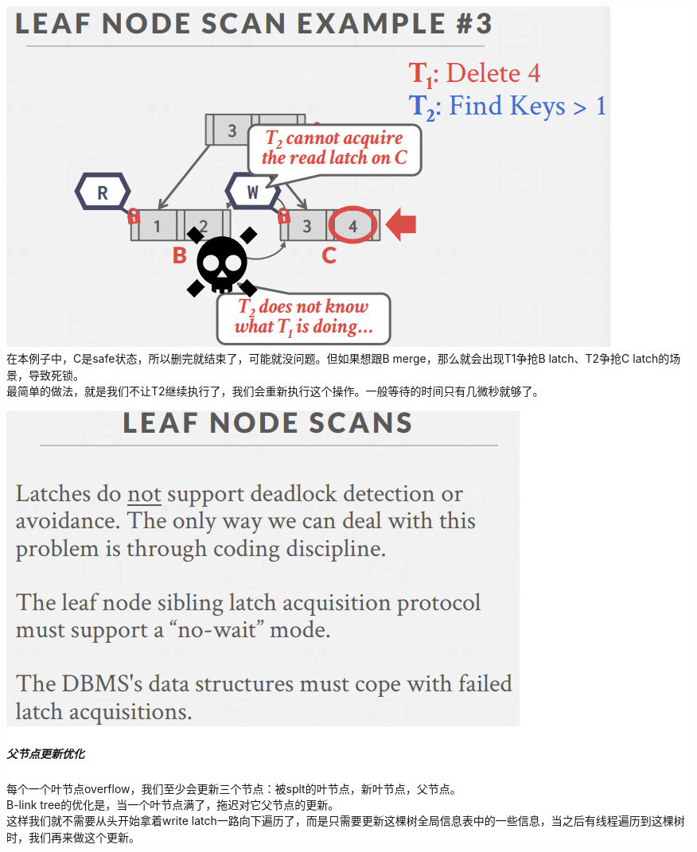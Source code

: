 ![ll](figs/C9/latch-crabbing14.png)   
在本例子中，C是safe状态，所以删完就结束了，可能就没问题。但如果想跟B merge，那么就会出现T1争抢B latch、T2争抢C latch的场景，导致死锁。  
最简单的做法，就是我们不让T2继续执行了，我们会重新执行这个操作。一般等待的时间只有几微秒就够了。  


![ll](figs/C9/latch-crabbing15.png)   


##### 父节点更新优化
每个一个叶节点overflow，我们至少会更新三个节点：被splt的叶节点，新叶节点，父节点。  
B-link tree的优化是，当一个叶节点满了，拖迟对它父节点的更新。  
这样我们就不需要从头开始拿着write latch一路向下遍历了，而是只需要更新这棵树全局信息表中的一些信息，当之后有线程遍历到这棵树时，我们再来做这个更新。  
